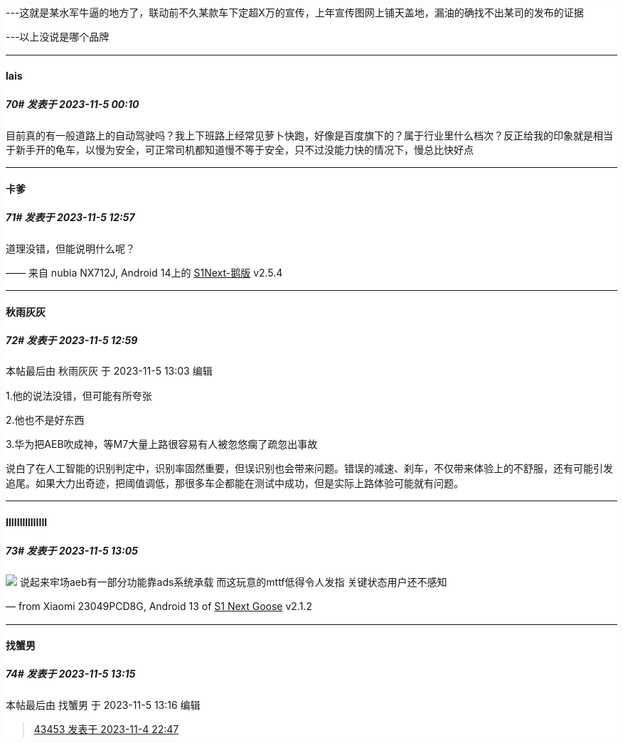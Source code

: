 ---这就是某水军牛逼的地方了，联动前不久某款车下定超X万的宣传，上年宣传图网上铺天盖地，漏油的确找不出某司的发布的证据

---以上没说是哪个品牌


*****

####  lais  
##### 70#       发表于 2023-11-5 00:10

目前真的有一般道路上的自动驾驶吗？我上下班路上经常见萝卜快跑，好像是百度旗下的？属于行业里什么档次？反正给我的印象就是相当于新手开的龟车，以慢为安全，可正常司机都知道慢不等于安全，只不过没能力快的情况下，慢总比快好点


*****

####  卡爹  
##### 71#       发表于 2023-11-5 12:57

道理没错，但能说明什么呢？

—— 来自 nubia NX712J, Android 14上的 [S1Next-鹅版](https://github.com/ykrank/S1-Next/releases) v2.5.4

*****

####  秋雨灰灰  
##### 72#       发表于 2023-11-5 12:59

 本帖最后由 秋雨灰灰 于 2023-11-5 13:03 编辑 

1.他的说法没错，但可能有所夸张

2.他也不是好东西

3.华为把AEB吹成神，等M7大量上路很容易有人被忽悠瘸了疏忽出事故

说白了在人工智能的识别判定中，识别率固然重要，但误识别也会带来问题。错误的减速、刹车，不仅带来体验上的不舒服，还有可能引发追尾。如果大力出奇迹，把阈值调低，那很多车企都能在测试中成功，但是实际上路体验可能就有问题。


*****

####  IIIIIlllllIIIII  
##### 73#       发表于 2023-11-5 13:05

<img src="https://static.saraba1st.com/image/smiley/face2017/002.png" referrerpolicy="no-referrer">
说起来牢场aeb有一部分功能靠ads系统承载 而这玩意的mttf低得令人发指 关键状态用户还不感知

— from Xiaomi 23049PCD8G, Android 13 of [S1 Next Goose](https://pan.baidu.com/s/1mi43uRm) v2.1.2


*****

####  找蟹男  
##### 74#       发表于 2023-11-5 13:15

 本帖最后由 找蟹男 于 2023-11-5 13:16 编辑 
<blockquote><a href="httphttps://bbs.saraba1st.com/2b/forum.php?mod=redirect&amp;goto=findpost&amp;pid=62940321&amp;ptid=2159065" target="_blank">43453 发表于 2023-11-4 22:47</a>
